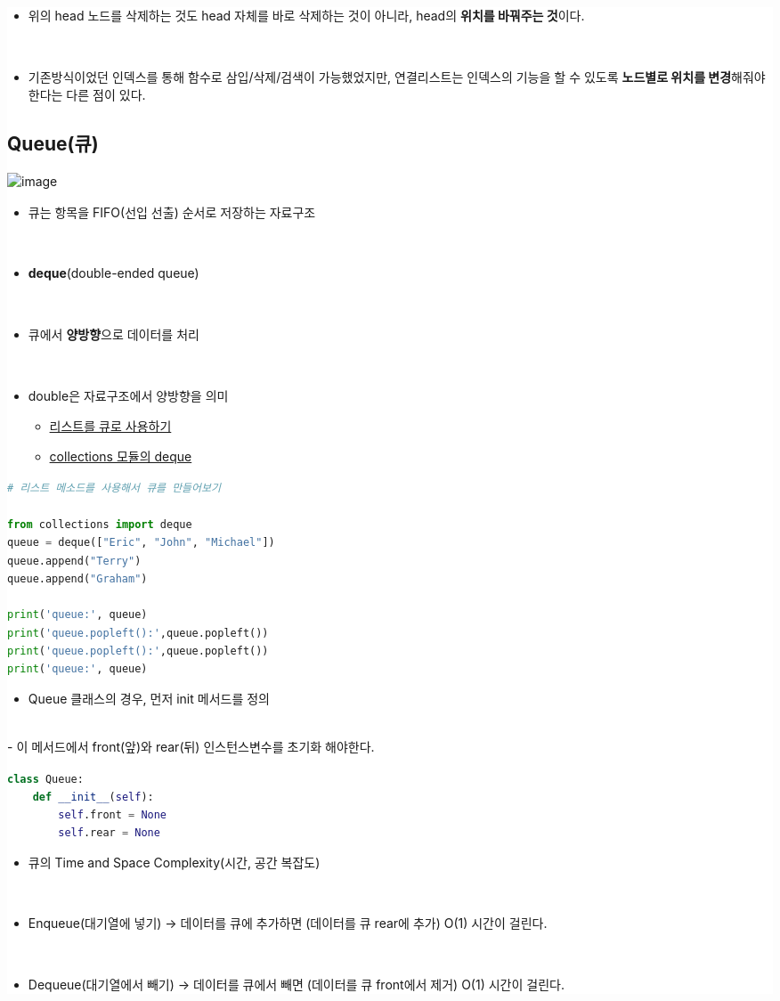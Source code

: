 - 위의 head 노드를 삭제하는 것도 head 자체를 바로 삭제하는 것이 아니라, head의 **위치를 바꿔주는 것**이다.
<br>

- 기존방식이었던 인덱스를 통해 함수로 삼입/삭제/검색이 가능했었지만, 연결리스트는 인덱스의 기능을 할 수 있도록 **노드별로 위치를 변경**해줘야한다는 다른 점이 있다.

## Queue(큐)

![image](https://github.com/Maiven/data-science/blob/main/%E1%84%8F%E1%85%B2_%E1%84%89%E1%85%A1%E1%86%BC%E1%84%89%E1%85%A6.png?raw=true)

- 큐는 항목을 FIFO(선입 선출) 순서로 저장하는 자료구조
<br>

- **deque**(double-ended queue)
<br>

   - 큐에서 **양방향**으로 데이터를 처리
<br>

   - double은 자료구조에서 양방향을 의미

      - [리스트를 큐로 사용하기](https://docs.python.org/ko/3/tutorial/datastructures.html?highlight=deque)

      - [collections 모듈의 deque](https://docs.python.org/ko/3/library/collections.html#collections.deque)

```python
# 리스트 메소드를 사용해서 큐를 만들어보기

from collections import deque
queue = deque(["Eric", "John", "Michael"])
queue.append("Terry")           
queue.append("Graham")

print('queue:', queue)
print('queue.popleft():',queue.popleft())
print('queue.popleft():',queue.popleft())
print('queue:', queue) 
```

- Queue 클래스의 경우, 먼저 init 메서드를 정의
<br>
   - 이 메서드에서 front(앞)와 rear(뒤) 인스턴스변수를 초기화 해야한다.

```python
class Queue:
    def __init__(self):
        self.front = None
        self.rear = None
```

- 큐의 Time and Space Complexity(시간, 공간 복잡도)
<br>

   - Enqueue(대기열에 넣기)
     -> 데이터를 큐에 추가하면 (데이터를 큐 rear에 추가) O(1) 시간이 걸린다.
<br>

   - Dequeue(대기열에서 빼기)
     -> 데이터를 큐에서 빼면 (데이터를 큐 front에서 제거) O(1) 시간이 걸린다.
